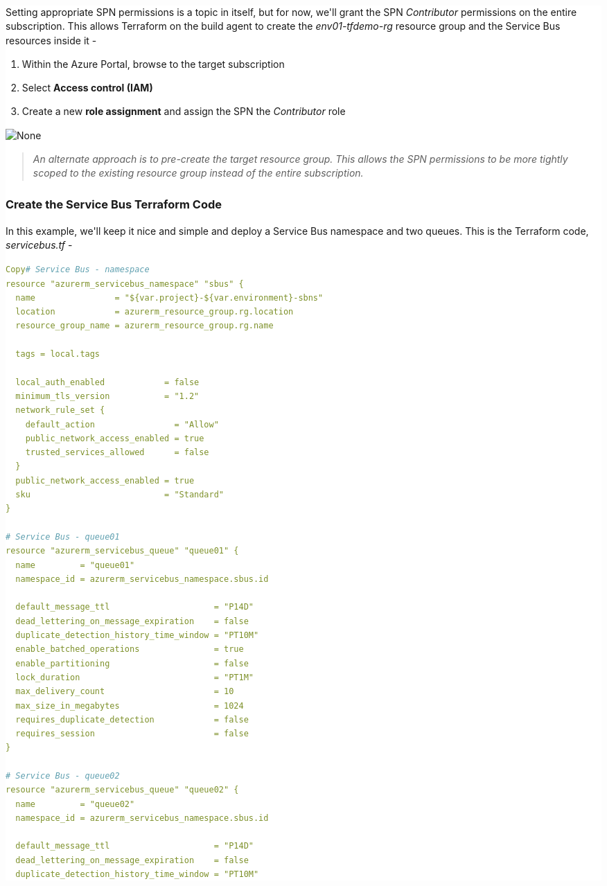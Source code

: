 Setting appropriate SPN permissions is a topic in itself, but for now, we'll grant the SPN *Contributor* permissions on the entire subscription. This allows Terraform on the build agent to create the *env01-tfdemo-rg* resource group and the Service Bus resources inside it -

1. Within the Azure Portal, browse to the target subscription

2. Select **Access control (IAM)**

3. Create a new **role assignment** and assign the SPN the *Contributor* role


![None](https://miro.medium.com/v2/resize:fit:700/0*A4td9JJmFUWkEgdj.png)

> *An alternate approach is to pre-create the target resource group. This allows the SPN permissions to be more tightly scoped to the existing resource group instead of the entire subscription.*

### **Create the Service Bus Terraform Code**

In this example, we'll keep it nice and simple and deploy a Service Bus namespace and two queues. This is the Terraform code, *servicebus.tf* -

```yaml
Copy# Service Bus - namespace
resource "azurerm_servicebus_namespace" "sbus" {
  name                = "${var.project}-${var.environment}-sbns"
  location            = azurerm_resource_group.rg.location
  resource_group_name = azurerm_resource_group.rg.name
  
  tags = local.tags
  
  local_auth_enabled            = false
  minimum_tls_version           = "1.2"
  network_rule_set {
    default_action                = "Allow"      
    public_network_access_enabled = true
    trusted_services_allowed      = false
  }
  public_network_access_enabled = true
  sku                           = "Standard"
}

# Service Bus - queue01
resource "azurerm_servicebus_queue" "queue01" {
  name         = "queue01"
  namespace_id = azurerm_servicebus_namespace.sbus.id

  default_message_ttl                     = "P14D"
  dead_lettering_on_message_expiration    = false
  duplicate_detection_history_time_window = "PT10M"
  enable_batched_operations               = true
  enable_partitioning                     = false
  lock_duration                           = "PT1M"
  max_delivery_count                      = 10
  max_size_in_megabytes                   = 1024
  requires_duplicate_detection            = false
  requires_session                        = false
}

# Service Bus - queue02
resource "azurerm_servicebus_queue" "queue02" {
  name         = "queue02"
  namespace_id = azurerm_servicebus_namespace.sbus.id

  default_message_ttl                     = "P14D"
  dead_lettering_on_message_expiration    = false
  duplicate_detection_history_time_window = "PT10M"
```